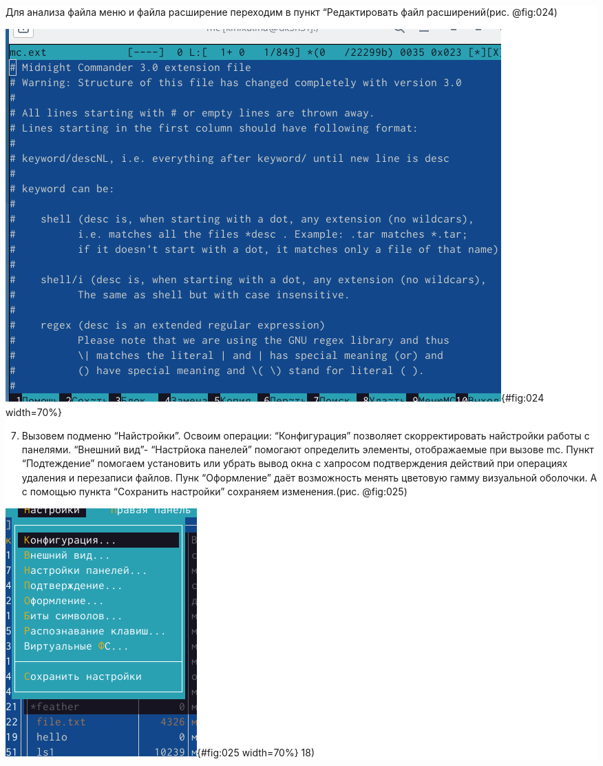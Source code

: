 Для анализа файла меню и файла расширение переходим в пункт “Редактировать файл расширений(рис. @fig:024)

![Анализ файла](image/24.png){#fig:024 width=70%}

7. Вызовем подменю “Найстройки”. Освоим операции: “Конфигурация” позволяет скорректировать найстройки работы с панелями. “Внешний вид”-
“Настрйока панелей” помогают определить элементы, отображаемые при вызове mc. Пункт “Подтеждение” помогаем установить или убрать вывод окна с хапросом подтверждения действий при операциях удаления и перезаписи файлов. Пунк “Оформление” даёт возможность менять цветовую гамму визуальной оболочки. А с помощью пункта “Сохранить настройки”
сохраняем изменения.(рис. @fig:025)

![Подменю настройки](image/25.png){#fig:025 width=70%}
18)
